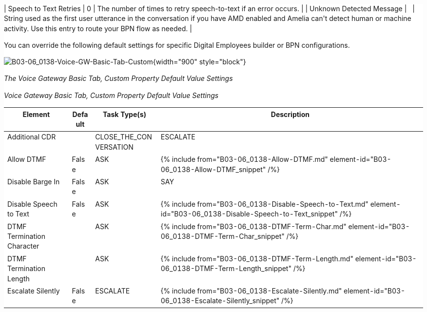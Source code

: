 | Speech to Text Retries                                          | 0       | The number of times to retry speech-to-text if an error occurs.                                                                                                                                                                                                                                                                                                                                                                                                                                                                                                                                                                                                                                                                                                                                   |
| Unknown Detected Message                                        |         | String used as the first user utterance in the conversation if you have AMD enabled and Amelia can't detect human or machine activity. Use this entry to route your BPN flow as needed.                                                                                                                                                                                                                                                                                                                                                                                                                                                                                                                                                                                     |



</chapter>

<chapter title="Custom Property Default Value" collapsible="true" level="5">

You can override the following default settings for specific Digital Employees builder or BPN configurations.

![B03-06_0138-Voice-GW-Basic-Tab-Custom](B03-06_0138-Voice-GW-Basic-Tab-Custom.png){width="900" style="block"}

*The Voice Gateway Basic Tab, Custom Property Default Value Settings*

*Voice Gateway Basic Tab, Custom Property Default Value Settings*


|           Element            |        Default         |                        Task Type(s)                        |                                                                                                                                                   Description                                                                                                                                                    |
|------------------------------|------------------------|------------------------------------------------------------|------------------------------------------------------------------------------------------------------------------------------------------------------------------------------------------------------------------------------------------------------------------------------------------------------------------|
| Additional CDR               |                        | CLOSE_THE_CONVERSATION | ESCALATE                          | {% include from="B03-06_0138-Addit-CDR.md" element-id="B03-06_0138-Addit-CDR_snippet" /%}                                                                                                                                                                                                                   |
| Allow DTMF                   | False                  | ASK                                                        | {% include from="B03-06_0138-Allow-DTMF.md" element-id="B03-06_0138-Allow-DTMF_snippet" /%}                                                                                                                                                                                                                 |
| Disable Barge In             | False                  | ASK | SAY                                                  | Enable this if you have barge-in on your extension, and you want to disable it for a set of dialogues. {% include from="B03-06_0138-Disable-Barge-In.md" element-id="B03-06_0138-Disable-Barge-In_snippet" /%} This is useful for cases with adjacent dialogue tasks where you don't want any interruption. |
| Disable Speech to Text       | False                  | ASK                                                        | {% include from="B03-06_0138-Disable-Speech-to-Text.md" element-id="B03-06_0138-Disable-Speech-to-Text_snippet" /%}                                                                                                                                                                                         |
| DTMF Termination Character   |                        | ASK                                                        | {% include from="B03-06_0138-DTMF-Term-Char.md" element-id="B03-06_0138-DTMF-Term-Char_snippet" /%}                                                                                                                                                                                                         |
| DTMF Termination Length      |                        | ASK                                                        | {% include from="B03-06_0138-DTMF-Term-Length.md" element-id="B03-06_0138-DTMF-Term-Length_snippet" /%}                                                                                                                                                                                                     |
| Escalate Silently            | False                  | ESCALATE                                                   | {% include from="B03-06_0138-Escalate-Silently.md" element-id="B03-06_0138-Escalate-Silently_snippet" /%}                                                                                                                                                                                                   |